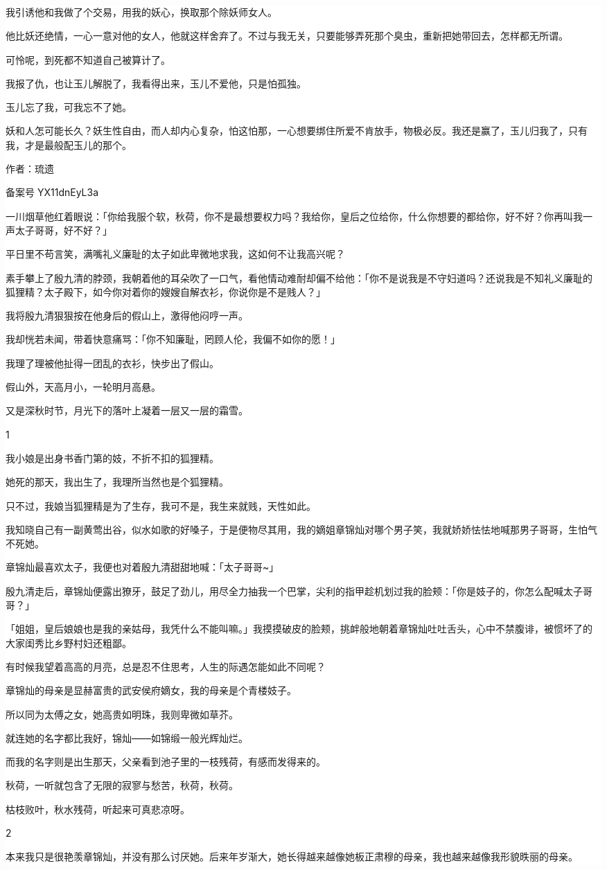 我引诱他和我做了个交易，用我的妖心，换取那个除妖师女人。

他比妖还绝情，一心一意对他的女人，他就这样舍弃了。不过与我无关，只要能够弄死那个臭虫，重新把她带回去，怎样都无所谓。

可怜呢，到死都不知道自己被算计了。

我报了仇，也让玉儿解脱了，我看得出来，玉儿不爱他，只是怕孤独。

玉儿忘了我，可我忘不了她。

妖和人怎可能长久？妖生性自由，而人却内心复杂，怕这怕那，一心想要绑住所爱不肯放手，物极必反。我还是赢了，玉儿归我了，只有我，才是最般配玉儿的那个。

作者：琉遗

备案号 YX11dnEyL3a

一川烟草​他红着眼说：「你给我服个软，秋荷，你不是最想要权力吗？我给你，皇后之位给你，什么你想要的都给你，好不好？你再叫我一声太子哥哥，好不好？」

平日里不苟言笑，满嘴礼义廉耻的太子如此卑微地求我，这如何不让我高兴呢？

素手攀上了殷九清的脖颈，我朝着他的耳朵吹了一口气，看他情动难耐却偏不给他：「你不是说我是不守妇道吗？还说我是不知礼义廉耻的狐狸精？太子殿下，如今你对着你的嫂嫂自解衣衫，你说你是不是贱人？」

我将殷九清狠狠按在他身后的假山上，激得他闷哼一声。

我却恍若未闻，带着快意痛骂：「你不知廉耻，罔顾人伦，我偏不如你的愿！」

我理了理被他扯得一团乱的衣衫，快步出了假山。

假山外，天高月小，一轮明月高悬。

又是深秋时节，月光下的落叶上凝着一层又一层的霜雪。

1

我小娘是出身书香门第的妓，不折不扣的狐狸精。

她死的那天，我出生了，我理所当然也是个狐狸精。

只不过，我娘当狐狸精是为了生存，我可不是，我生来就贱，天性如此。

我知晓自己有一副黄莺出谷，似水如歌的好嗓子，于是便物尽其用，我的嫡姐章锦灿对哪个男子笑，我就娇娇怯怯地喊那男子哥哥，生怕气不死她。

章锦灿最喜欢太子，我便也对着殷九清甜甜地喊：「太子哥哥~」

殷九清走后，章锦灿便露出獠牙，鼓足了劲儿，用尽全力抽我一个巴掌，尖利的指甲趁机划过我的脸颊：「你是妓子的，你怎么配喊太子哥哥？」

「姐姐，皇后娘娘也是我的亲姑母，我凭什么不能叫嘛。」我摸摸破皮的脸颊，挑衅般地朝着章锦灿吐吐舌头，心中不禁腹诽，被惯坏了的大家闺秀比乡野村妇还粗鄙。

有时候我望着高高的月亮，总是忍不住思考，人生的际遇怎能如此不同呢？

章锦灿的母亲是显赫富贵的武安侯府嫡女，我的母亲是个青楼妓子。

所以同为太傅之女，她高贵如明珠，我则卑微如草芥。

就连她的名字都比我好，锦灿——如锦缎一般光辉灿烂。

而我的名字则是出生那天，父亲看到池子里的一枝残荷，有感而发得来的。

秋荷，一听就包含了无限的寂寥与愁苦，秋荷，秋荷。

枯枝败叶，秋水残荷，听起来可真悲凉呀。

2

本来我只是很艳羡章锦灿，并没有那么讨厌她。后来年岁渐大，她长得越来越像她板正肃穆的母亲，我也越来越像我形貌昳丽的母亲。
